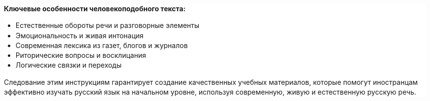 **Ключевые особенности человекоподобного текста:**
- Естественные обороты речи и разговорные элементы
- Эмоциональность и живая интонация
- Современная лексика из газет, блогов и журналов
- Риторические вопросы и восклицания
- Логические связки и переходы

Следование этим инструкциям гарантирует создание качественных учебных материалов, которые помогут иностранцам эффективно изучать русский язык на начальном уровне, используя современную, живую и естественную русскую речь.
